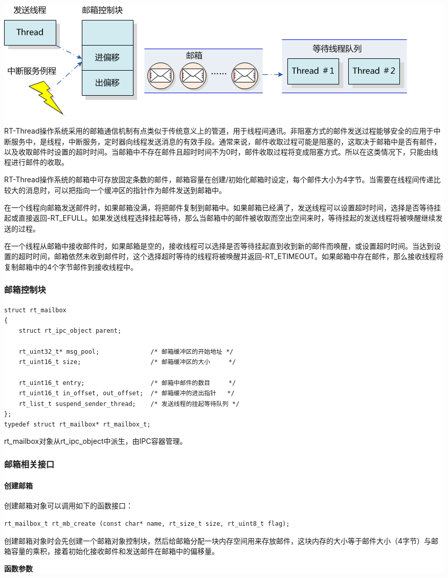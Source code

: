 ![邮箱工作示意图](../../figures/rt_mailbox.png)
 
RT-Thread操作系统采用的邮箱通信机制有点类似于传统意义上的管道，用于线程间通讯。非阻塞方式的邮件发送过程能够安全的应用于中断服务中，是线程，中断服务，定时器向线程发送消息的有效手段。通常来说，邮件收取过程可能是阻塞的，这取决于邮箱中是否有邮件，以及收取邮件时设置的超时时间。当邮箱中不存在邮件且超时时间不为0时，邮件收取过程将变成阻塞方式。所以在这类情况下，只能由线程进行邮件的收取。

RT-Thread操作系统的邮箱中可存放固定条数的邮件，邮箱容量在创建/初始化邮箱时设定，每个邮件大小为4字节。当需要在线程间传递比较大的消息时，可以把指向一个缓冲区的指针作为邮件发送到邮箱中。

在一个线程向邮箱发送邮件时，如果邮箱没满，将把邮件复制到邮箱中。如果邮箱已经满了，发送线程可以设置超时时间，选择是否等待挂起或直接返回-RT_EFULL。如果发送线程选择挂起等待，那么当邮箱中的邮件被收取而空出空间来时，等待挂起的发送线程将被唤醒继续发送的过程。

在一个线程从邮箱中接收邮件时，如果邮箱是空的，接收线程可以选择是否等待挂起直到收到新的邮件而唤醒，或设置超时时间。当达到设置的超时时间，邮箱依然未收到邮件时，这个选择超时等待的线程将被唤醒并返回-RT_ETIMEOUT。如果邮箱中存在邮件，那么接收线程将复制邮箱中的4个字节邮件到接收线程中。

### 邮箱控制块 ###

~~~{.c}
struct rt_mailbox
{
    struct rt_ipc_object parent;

    rt_uint32_t* msg_pool;             	/* 邮箱缓冲区的开始地址 */
    rt_uint16_t size;                  	/* 邮箱缓冲区的大小     */

    rt_uint16_t entry;                 	/* 邮箱中邮件的数目     */
    rt_uint16_t in_offset, out_offset;	/* 邮箱缓冲的进出指针   */
    rt_list_t suspend_sender_thread;  	/* 发送线程的挂起等待队列 */
};
typedef struct rt_mailbox* rt_mailbox_t;
~~~

rt_mailbox对象从rt_ipc_object中派生，由IPC容器管理。

### 邮箱相关接口 ###

#### 创建邮箱 ####

创建邮箱对象可以调用如下的函数接口：

	rt_mailbox_t rt_mb_create (const char* name, rt_size_t size, rt_uint8_t flag);

创建邮箱对象时会先创建一个邮箱对象控制块，然后给邮箱分配一块内存空间用来存放邮件，这块内存的大小等于邮件大小（4字节）与邮箱容量的乘积，接着初始化接收邮件和发送邮件在邮箱中的偏移量。

**函数参数**
